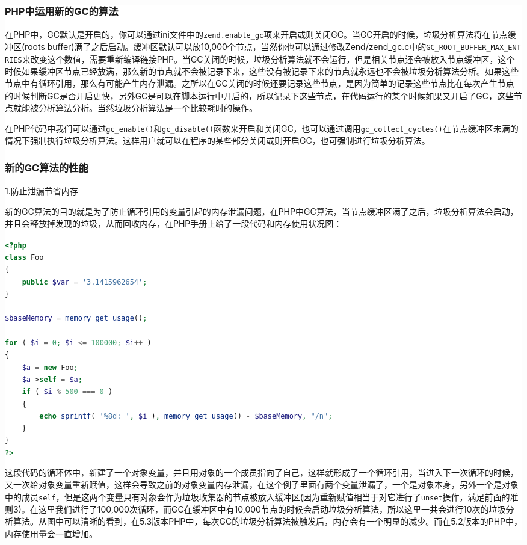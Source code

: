 ### PHP中运用新的GC的算法

在PHP中，GC默认是开启的，你可以通过ini文件中的`zend.enable_gc`项来开启或则关闭GC。当GC开启的时候，垃圾分析算法将在节点缓冲区(roots buffer)满了之后启动。缓冲区默认可以放10,000个节点，当然你也可以通过修改Zend/zend_gc.c中的`GC_ROOT_BUFFER_MAX_ENTRIES`来改变这个数值，需要重新编译链接PHP。当GC关闭的时候，垃圾分析算法就不会运行，但是相关节点还会被放入节点缓冲区，这个时候如果缓冲区节点已经放满，那么新的节点就不会被记录下来，这些没有被记录下来的节点就永远也不会被垃圾分析算法分析。如果这些节点中有循环引用，那么有可能产生内存泄漏。之所以在GC关闭的时候还要记录这些节点，是因为简单的记录这些节点比在每次产生节点的时候判断GC是否开启更快，另外GC是可以在脚本运行中开启的，所以记录下这些节点，在代码运行的某个时候如果又开启了GC，这些节点就能被分析算法分析。当然垃圾分析算法是一个比较耗时的操作。

在PHP代码中我们可以通过`gc_enable()`和`gc_disable()`函数来开启和关闭GC，也可以通过调用`gc_collect_cycles()`在节点缓冲区未满的情况下强制执行垃圾分析算法。这样用户就可以在程序的某些部分关闭或则开启GC，也可强制进行垃圾分析算法。 


### 新的GC算法的性能

1.防止泄漏节省内存

新的GC算法的目的就是为了防止循环引用的变量引起的内存泄漏问题，在PHP中GC算法，当节点缓冲区满了之后，垃圾分析算法会启动，并且会释放掉发现的垃圾，从而回收内存，在PHP手册上给了一段代码和内存使用状况图：
```php
<?php
class Foo
{
    public $var = '3.1415962654';
}

$baseMemory = memory_get_usage();

for ( $i = 0; $i <= 100000; $i++ )
{
    $a = new Foo;
    $a->self = $a;
    if ( $i % 500 === 0 )
    {
        echo sprintf( '%8d: ', $i ), memory_get_usage() - $baseMemory, "/n";
    }
}
?>
```
这段代码的循环体中，新建了一个对象变量，并且用对象的一个成员指向了自己，这样就形成了一个循环引用，当进入下一次循环的时候，又一次给对象变量重新赋值，这样会导致之前的对象变量内存泄漏，在这个例子里面有两个变量泄漏了，一个是对象本身，另外一个是对象中的成员`self`，但是这两个变量只有对象会作为垃圾收集器的节点被放入缓冲区(因为重新赋值相当于对它进行了`unset`操作，满足前面的准则3)。在这里我们进行了100,000次循环，而GC在缓冲区中有10,000节点的时候会启动垃圾分析算法，所以这里一共会进行10次的垃圾分析算法。从图中可以清晰的看到，在5.3版本PHP中，每次GC的垃圾分析算法被触发后，内存会有一个明显的减少。而在5.2版本的PHP中，内存使用量会一直增加。
 
